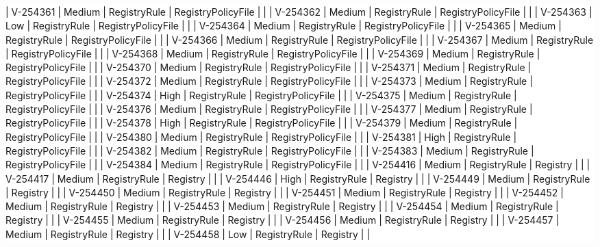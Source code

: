 | V-254361 | Medium | RegistryRule | RegistryPolicyFile |  |
| V-254362 | Medium | RegistryRule | RegistryPolicyFile |  |
| V-254363 | Low | RegistryRule | RegistryPolicyFile |  |
| V-254364 | Medium | RegistryRule | RegistryPolicyFile |  |
| V-254365 | Medium | RegistryRule | RegistryPolicyFile |  |
| V-254366 | Medium | RegistryRule | RegistryPolicyFile |  |
| V-254367 | Medium | RegistryRule | RegistryPolicyFile |  |
| V-254368 | Medium | RegistryRule | RegistryPolicyFile |  |
| V-254369 | Medium | RegistryRule | RegistryPolicyFile |  |
| V-254370 | Medium | RegistryRule | RegistryPolicyFile |  |
| V-254371 | Medium | RegistryRule | RegistryPolicyFile |  |
| V-254372 | Medium | RegistryRule | RegistryPolicyFile |  |
| V-254373 | Medium | RegistryRule | RegistryPolicyFile |  |
| V-254374 | High | RegistryRule | RegistryPolicyFile |  |
| V-254375 | Medium | RegistryRule | RegistryPolicyFile |  |
| V-254376 | Medium | RegistryRule | RegistryPolicyFile |  |
| V-254377 | Medium | RegistryRule | RegistryPolicyFile |  |
| V-254378 | High | RegistryRule | RegistryPolicyFile |  |
| V-254379 | Medium | RegistryRule | RegistryPolicyFile |  |
| V-254380 | Medium | RegistryRule | RegistryPolicyFile |  |
| V-254381 | High | RegistryRule | RegistryPolicyFile |  |
| V-254382 | Medium | RegistryRule | RegistryPolicyFile |  |
| V-254383 | Medium | RegistryRule | RegistryPolicyFile |  |
| V-254384 | Medium | RegistryRule | RegistryPolicyFile |  |
| V-254416 | Medium | RegistryRule | Registry |  |
| V-254417 | Medium | RegistryRule | Registry |  |
| V-254446 | High | RegistryRule | Registry |  |
| V-254449 | Medium | RegistryRule | Registry |  |
| V-254450 | Medium | RegistryRule | Registry |  |
| V-254451 | Medium | RegistryRule | Registry |  |
| V-254452 | Medium | RegistryRule | Registry |  |
| V-254453 | Medium | RegistryRule | Registry |  |
| V-254454 | Medium | RegistryRule | Registry |  |
| V-254455 | Medium | RegistryRule | Registry |  |
| V-254456 | Medium | RegistryRule | Registry |  |
| V-254457 | Medium | RegistryRule | Registry |  |
| V-254458 | Low | RegistryRule | Registry |  |